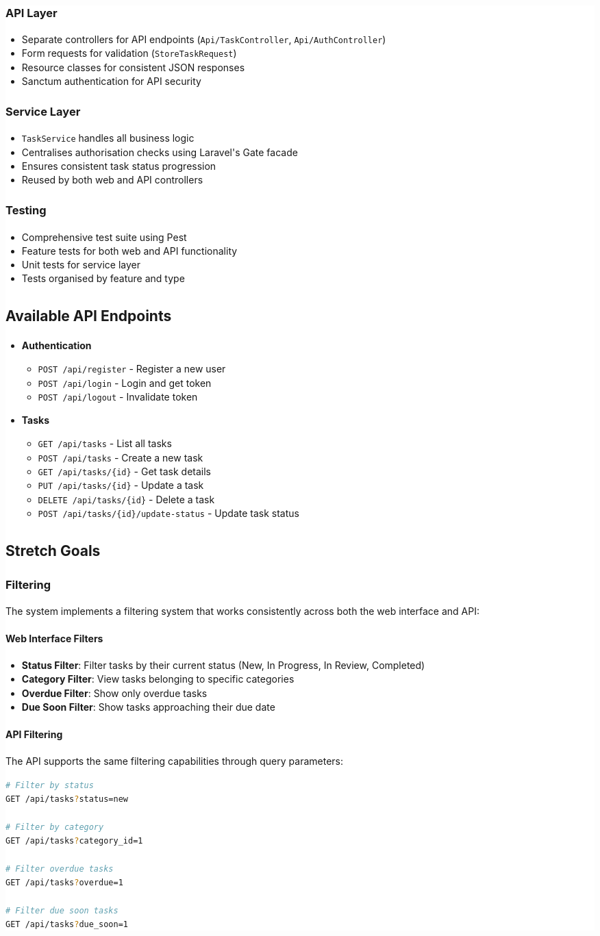 ### API Layer
- Separate controllers for API endpoints (`Api/TaskController`, `Api/AuthController`)
- Form requests for validation (`StoreTaskRequest`)
- Resource classes for consistent JSON responses
- Sanctum authentication for API security

### Service Layer
- `TaskService` handles all business logic
- Centralises authorisation checks using Laravel's Gate facade
- Ensures consistent task status progression
- Reused by both web and API controllers

### Testing
- Comprehensive test suite using Pest
- Feature tests for both web and API functionality
- Unit tests for service layer
- Tests organised by feature and type

## Available API Endpoints

- **Authentication**
  - `POST /api/register` - Register a new user
  - `POST /api/login` - Login and get token
  - `POST /api/logout` - Invalidate token

- **Tasks**
  - `GET /api/tasks` - List all tasks
  - `POST /api/tasks` - Create a new task
  - `GET /api/tasks/{id}` - Get task details
  - `PUT /api/tasks/{id}` - Update a task
  - `DELETE /api/tasks/{id}` - Delete a task
  - `POST /api/tasks/{id}/update-status` - Update task status

## Stretch Goals

### Filtering
The system implements a filtering system that works consistently across both the web interface and API:

#### Web Interface Filters
- **Status Filter**: Filter tasks by their current status (New, In Progress, In Review, Completed)
- **Category Filter**: View tasks belonging to specific categories
- **Overdue Filter**: Show only overdue tasks
- **Due Soon Filter**: Show tasks approaching their due date

#### API Filtering
The API supports the same filtering capabilities through query parameters:
```bash
# Filter by status
GET /api/tasks?status=new

# Filter by category
GET /api/tasks?category_id=1

# Filter overdue tasks
GET /api/tasks?overdue=1

# Filter due soon tasks
GET /api/tasks?due_soon=1
```
